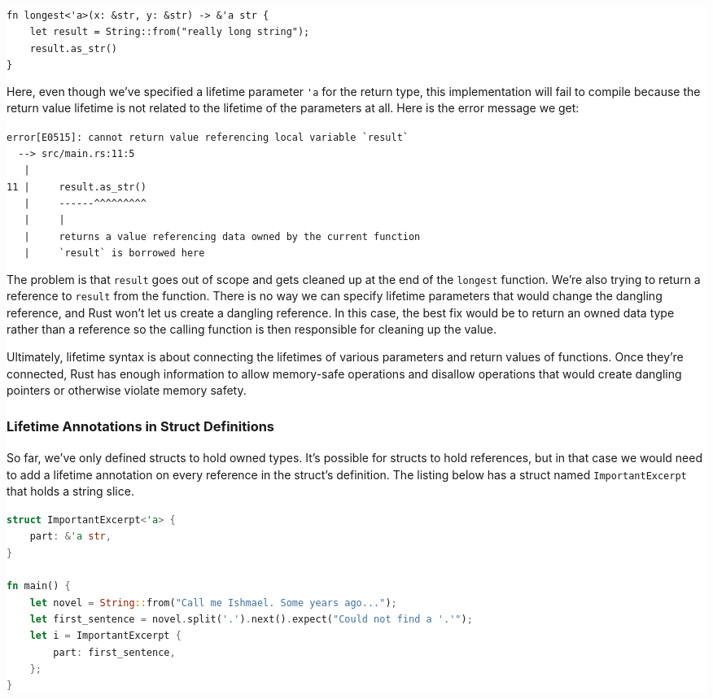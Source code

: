 
```rust,ignore,does_not_compile
fn longest<'a>(x: &str, y: &str) -> &'a str {
    let result = String::from("really long string");
    result.as_str()
}
```

Here, even though we’ve specified a lifetime parameter `'a` for the return
type, this implementation will fail to compile because the return value
lifetime is not related to the lifetime of the parameters at all. Here is the
error message we get:

```console
error[E0515]: cannot return value referencing local variable `result`
  --> src/main.rs:11:5
   |
11 |     result.as_str()
   |     ------^^^^^^^^^
   |     |
   |     returns a value referencing data owned by the current function
   |     `result` is borrowed here
```

The problem is that `result` goes out of scope and gets cleaned up at the end
of the `longest` function. We’re also trying to return a reference to `result`
from the function. There is no way we can specify lifetime parameters that
would change the dangling reference, and Rust won’t let us create a dangling
reference. In this case, the best fix would be to return an owned data type
rather than a reference so the calling function is then responsible for
cleaning up the value.

Ultimately, lifetime syntax is about connecting the lifetimes of various
parameters and return values of functions. Once they’re connected, Rust has
enough information to allow memory-safe operations and disallow operations that
would create dangling pointers or otherwise violate memory safety.

### Lifetime Annotations in Struct Definitions

So far, we’ve only defined structs to hold owned types. It’s possible for
structs to hold references, but in that case we would need to add a lifetime
annotation on every reference in the struct’s definition. The listing below has a
struct named `ImportantExcerpt` that holds a string slice.


```rust
struct ImportantExcerpt<'a> {
    part: &'a str,
}

fn main() {
    let novel = String::from("Call me Ishmael. Some years ago...");
    let first_sentence = novel.split('.').next().expect("Could not find a '.'");
    let i = ImportantExcerpt {
        part: first_sentence,
    };
}
```


[reference]: https://doc.rust-lang.org/reference/index.html